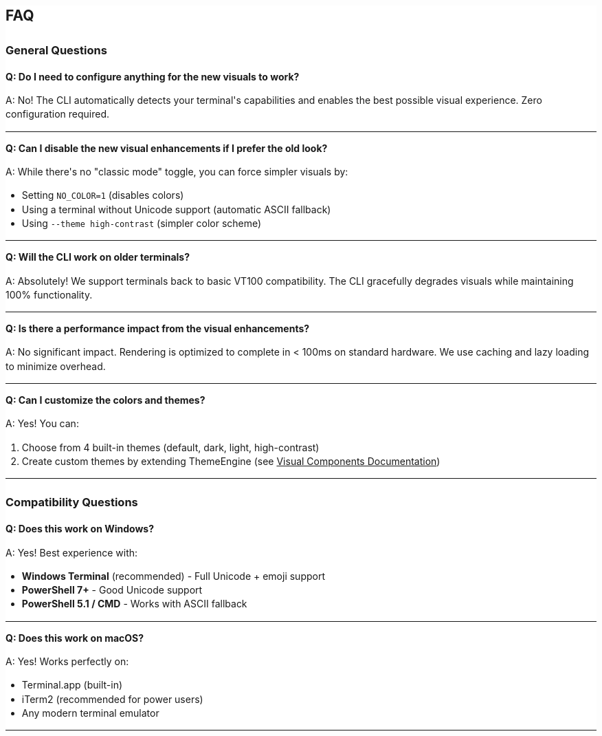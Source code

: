 
## FAQ

### General Questions

**Q: Do I need to configure anything for the new visuals to work?**

A: No! The CLI automatically detects your terminal's capabilities and enables the best possible visual experience. Zero configuration required.

---

**Q: Can I disable the new visual enhancements if I prefer the old look?**

A: While there's no "classic mode" toggle, you can force simpler visuals by:
- Setting `NO_COLOR=1` (disables colors)
- Using a terminal without Unicode support (automatic ASCII fallback)
- Using `--theme high-contrast` (simpler color scheme)

---

**Q: Will the CLI work on older terminals?**

A: Absolutely! We support terminals back to basic VT100 compatibility. The CLI gracefully degrades visuals while maintaining 100% functionality.

---

**Q: Is there a performance impact from the visual enhancements?**

A: No significant impact. Rendering is optimized to complete in < 100ms on standard hardware. We use caching and lazy loading to minimize overhead.

---

**Q: Can I customize the colors and themes?**

A: Yes! You can:
1. Choose from 4 built-in themes (default, dark, light, high-contrast)
2. Create custom themes by extending ThemeEngine (see [Visual Components Documentation](./VISUAL-COMPONENTS.md))

---

### Compatibility Questions

**Q: Does this work on Windows?**

A: Yes! Best experience with:
- **Windows Terminal** (recommended) - Full Unicode + emoji support
- **PowerShell 7+** - Good Unicode support
- **PowerShell 5.1 / CMD** - Works with ASCII fallback

---

**Q: Does this work on macOS?**

A: Yes! Works perfectly on:
- Terminal.app (built-in)
- iTerm2 (recommended for power users)
- Any modern terminal emulator

---